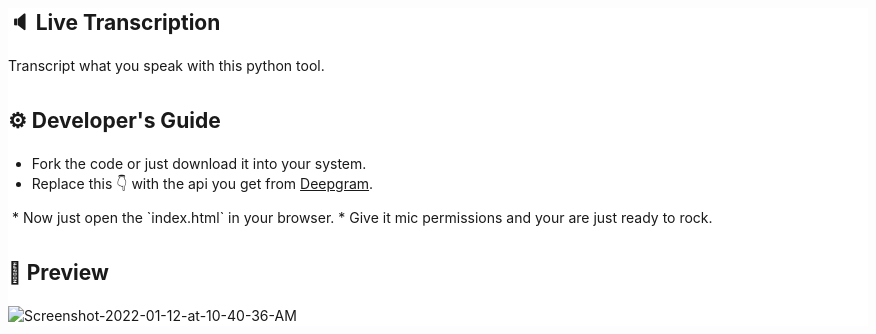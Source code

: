 ## 🔈 Live Transcription
Transcript what you speak with this python tool.

## ⚙️ Developer's Guide
* Fork the code or just download it into your system.
* Replace this 👇 with the api you get from [Deepgram](https://deepgram.com/).
<img src="https://i.ibb.co/23n7Wbf/Screenshot-2022-01-12-at-9-31-13-AM.png" alt="" border="0" width="100%">
* Now just open the `index.html` in your browser.
* Give it mic permissions and your are just ready to rock.

## 📄 Preview
<img src="https://i.ibb.co/JmWz9dn/Screenshot-2022-01-12-at-10-40-36-AM.png" alt="Screenshot-2022-01-12-at-10-40-36-AM" border="0">
